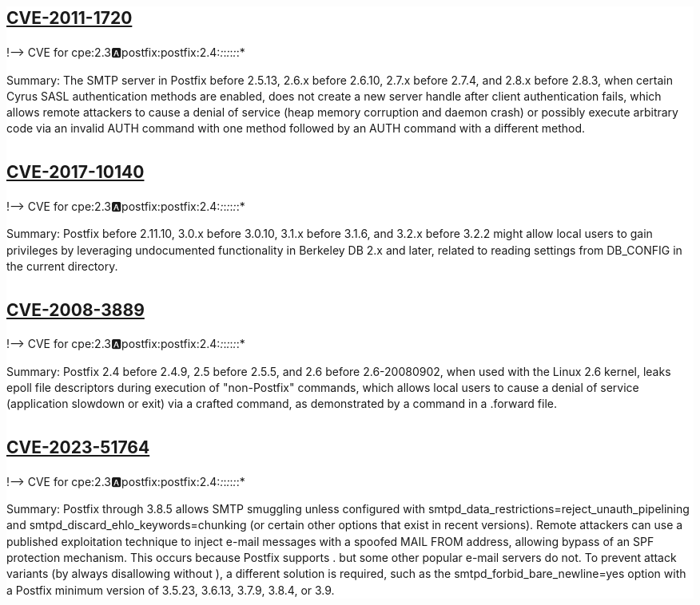 

## [CVE-2011-1720](https://www.opencve.io/cve/CVE-2011-1720)

 !--> CVE for cpe:2.3:a:postfix:postfix:2.4:*:*:*:*:*:*:*

Summary: The SMTP server in Postfix before 2.5.13, 2.6.x before 2.6.10, 2.7.x before 2.7.4, and 2.8.x before 2.8.3, when certain Cyrus SASL authentication methods are enabled, does not create a new server handle after client authentication fails, which allows remote attackers to cause a denial of service (heap memory corruption and daemon crash) or possibly execute arbitrary code via an invalid AUTH command with one method followed by an AUTH command with a different method.





## [CVE-2017-10140](https://www.opencve.io/cve/CVE-2017-10140)

 !--> CVE for cpe:2.3:a:postfix:postfix:2.4:*:*:*:*:*:*:*

Summary: Postfix before 2.11.10, 3.0.x before 3.0.10, 3.1.x before 3.1.6, and 3.2.x before 3.2.2 might allow local users to gain privileges by leveraging undocumented functionality in Berkeley DB 2.x and later, related to reading settings from DB_CONFIG in the current directory.





## [CVE-2008-3889](https://www.opencve.io/cve/CVE-2008-3889)

 !--> CVE for cpe:2.3:a:postfix:postfix:2.4:*:*:*:*:*:*:*

Summary: Postfix 2.4 before 2.4.9, 2.5 before 2.5.5, and 2.6 before 2.6-20080902, when used with the Linux 2.6 kernel, leaks epoll file descriptors during execution of "non-Postfix" commands, which allows local users to cause a denial of service (application slowdown or exit) via a crafted command, as demonstrated by a command in a .forward file.





## [CVE-2023-51764](https://www.opencve.io/cve/CVE-2023-51764)

 !--> CVE for cpe:2.3:a:postfix:postfix:2.4:*:*:*:*:*:*:*

Summary: Postfix through 3.8.5 allows SMTP smuggling unless configured with smtpd_data_restrictions=reject_unauth_pipelining and smtpd_discard_ehlo_keywords=chunking (or certain other options that exist in recent versions). Remote attackers can use a published exploitation technique to inject e-mail messages with a spoofed MAIL FROM address, allowing bypass of an SPF protection mechanism. This occurs because Postfix supports <LF>.<CR><LF> but some other popular e-mail servers do not. To prevent attack variants (by always disallowing <LF> without <CR>), a different solution is required, such as the smtpd_forbid_bare_newline=yes option with a Postfix minimum version of 3.5.23, 3.6.13, 3.7.9, 3.8.4, or 3.9.
